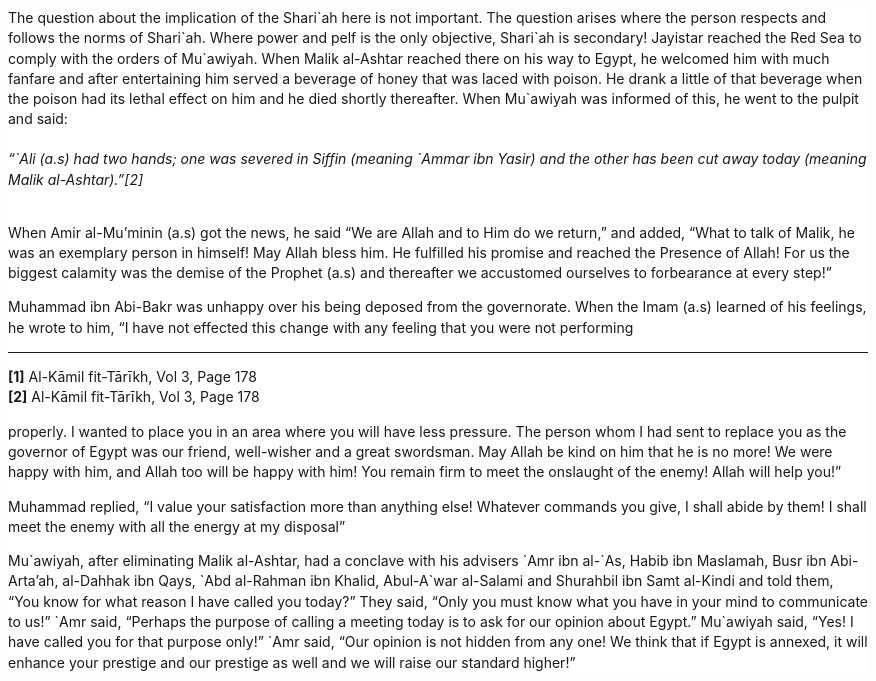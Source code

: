 The question about the implication of the Shari\`ah here is not
important. The question arises where the person respects and follows the
norms of Shari\`ah. Where power and pelf is the only objective,
Shari\`ah is secondary! Jayistar reached the Red Sea to comply with the
orders of Mu\`awiyah. When Malik al-Ashtar reached there on his way to
Egypt, he welcomed him with much fanfare and after entertaining him
served a beverage of honey that was laced with poison. He drank a little
of that beverage when the poison had its lethal effect on him and he
died shortly thereafter. When Mu\`awiyah was informed of this, he went
to the pulpit and said:

###### “\`Ali (a.s) had two hands; one was severed in Siffin (meaning \`Ammar ibn Yasir) and the other has been cut away today (meaning Malik al-Ashtar).”[2]

When Amir al-Mu’minin (a.s) got the news, he said “We are Allah and to
Him do we return,” and added, “What to talk of Malik, he was an
exemplary person in himself! May Allah bless him. He fulfilled his
promise and reached the Presence of Allah! For us the biggest calamity
was the demise of the Prophet (a.s) and thereafter we accustomed
ourselves to forbearance at every step!”

Muhammad ibn Abi-Bakr was unhappy over his being deposed from the
governorate. When the Imam (a.s) learned of his feelings, he wrote to
him, “I have not effected this change with any feeling that you were not
performing

------------------------------------------------------------------------

**[1]** Al-Kāmil fit-Tārīkh, Vol 3, Page 178  
 **[2]** Al-Kāmil fit-Tārīkh, Vol 3, Page 178

properly. I wanted to place you in an area where you will have less
pressure. The person whom I had sent to replace you as the governor of
Egypt was our friend, well-wisher and a great swordsman. May Allah be
kind on him that he is no more! We were happy with him, and Allah too
will be happy with him! You remain firm to meet the onslaught of the
enemy! Allah will help you!”

Muhammad replied, “I value your satisfaction more than anything else!
Whatever commands you give, I shall abide by them! I shall meet the
enemy with all the energy at my disposal”

Mu\`awiyah, after eliminating Malik al-Ashtar, had a conclave with his
advisers \`Amr ibn al-\`As, Habib ibn Maslamah, Busr ibn Abi-Arta’ah,
al-Dahhak ibn Qays, \`Abd al-Rahman ibn Khalid, Abul-A\`war al-Salami
and Shurahbil ibn Samt al-Kindi and told them, “You know for what reason
I have called you today?” They said, “Only you must know what you have
in your mind to communicate to us!” \`Amr said, “Perhaps the purpose of
calling a meeting today is to ask for our opinion about Egypt.”
Mu\`awiyah said, “Yes! I have called you for that purpose only!” \`Amr
said, “Our opinion is not hidden from any one! We think that if Egypt is
annexed, it will enhance your prestige and our prestige as well and we
will raise our standard higher!”
